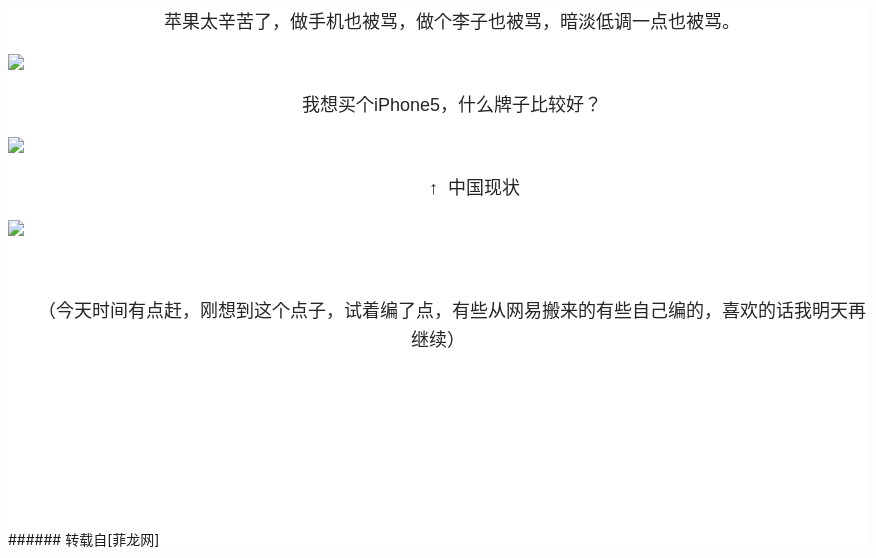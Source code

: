 
</font></font></font></p><p style="line-height:28px;text-indent:2em;text-align:center"><font style="color:rgb(37, 37, 37)"><font face="宋体, sans-serif"><font size="4">苹果太辛苦了，做手机也被骂，做个李子也被骂，暗淡低调一点也被骂。</font></font></font></p><p style="line-height:28px;text-indent:2em;text-align:center"><font style="color:rgb(37, 37, 37)"><font face="宋体, sans-serif"><font size="4">

<img aid="4237" class="zoom" data-cf-modified-a513d4ce4cd0926e817e6661-="" file="data/attachment/forum/201306/26/235304xgr3px34z3c33dqt.jpg" id="aimg_4237" inpost="1" onclick="" onmouseover="" src="http://www.flw.ph/data/attachment/forum/201306/26/235304xgr3px34z3c33dqt.jpg" width="550" zoomfile="data/attachment/forum/201306/26/235304xgr3px34z3c33dqt.jpg"/>


</font></font></font></p><p style="line-height:28px;text-indent:2em;text-align:center"><font style="color:rgb(37, 37, 37)"><font face="宋体, sans-serif"><font size="4">我想买个iPhone5，什么牌子比较好？</font></font></font></p><p style="line-height:28px;text-indent:2em;text-align:center"><font style="color:rgb(37, 37, 37)"><font face="宋体, sans-serif"><font size="4">

<img aid="4240" class="zoom" data-cf-modified-a513d4ce4cd0926e817e6661-="" file="data/attachment/forum/201306/27/000849q2jz8pgpeg2d8che.jpg" id="aimg_4240" inpost="1" onclick="" onmouseover="" src="http://www.flw.ph/data/attachment/forum/201306/27/000849q2jz8pgpeg2d8che.jpg" width="411" zoomfile="data/attachment/forum/201306/27/000849q2jz8pgpeg2d8che.jpg"/>


</font></font></font></p><p style="line-height:28px;text-indent:2em;text-align:center"><font style="color:rgb(37, 37, 37)"><font face="宋体, sans-serif"><font size="4">         ↑  中国现状</font></font></font></p><p style="line-height:28px;text-indent:2em;text-align:center"><font style="color:rgb(37, 37, 37)"><font face="宋体, sans-serif"><font size="4">

<img aid="4241" class="zoom" data-cf-modified-a513d4ce4cd0926e817e6661-="" file="data/attachment/forum/201306/27/000935t399f66d06gd0c6c.jpg" id="aimg_4241" inpost="1" onclick="" onmouseover="" src="http://www.flw.ph/data/attachment/forum/201306/27/000935t399f66d06gd0c6c.jpg" width="429" zoomfile="data/attachment/forum/201306/27/000935t399f66d06gd0c6c.jpg"/>


</font></font></font></p><font size="4"><br/>
</font><p style="line-height:28px;text-indent:2em;text-align:center"><font style="color:rgb(37, 37, 37)"><font face="宋体, sans-serif"><font size="4">（今天时间有点赶，刚想到这个点子，试着编了点，有些从网易搬来的有些自己编的，喜欢的话我明天再继续）</font></font></font></p><p style="line-height:28px;text-indent:2em;text-align:center"><font size="4"><br/>
</font></p><font size="4"><br/>
</font><p style="line-height:28px;text-indent:2em;text-align:center"><font style="color:rgb(37, 37, 37)"><font face="宋体, sans-serif"><font size="4"><br/>
</font></font></font></p><br/>
</td>
###### 转载自[菲龙网]